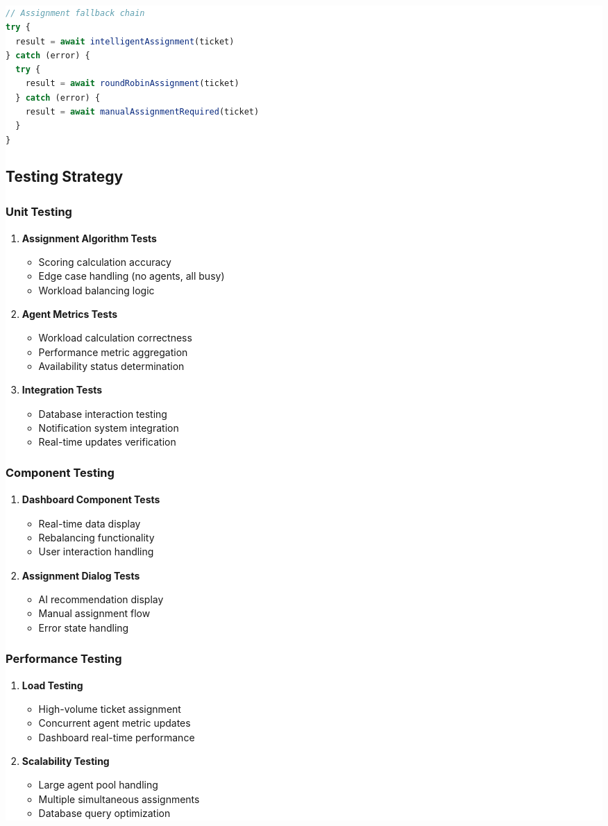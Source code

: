 ```typescript
// Assignment fallback chain
try {
  result = await intelligentAssignment(ticket)
} catch (error) {
  try {
    result = await roundRobinAssignment(ticket)
  } catch (error) {
    result = await manualAssignmentRequired(ticket)
  }
}
```

## Testing Strategy

### Unit Testing

1. **Assignment Algorithm Tests**
   - Scoring calculation accuracy
   - Edge case handling (no agents, all busy)
   - Workload balancing logic

2. **Agent Metrics Tests**
   - Workload calculation correctness
   - Performance metric aggregation
   - Availability status determination

3. **Integration Tests**
   - Database interaction testing
   - Notification system integration
   - Real-time updates verification

### Component Testing

1. **Dashboard Component Tests**
   - Real-time data display
   - Rebalancing functionality
   - User interaction handling

2. **Assignment Dialog Tests**
   - AI recommendation display
   - Manual assignment flow
   - Error state handling

### Performance Testing

1. **Load Testing**
   - High-volume ticket assignment
   - Concurrent agent metric updates
   - Dashboard real-time performance

2. **Scalability Testing**
   - Large agent pool handling
   - Multiple simultaneous assignments
   - Database query optimization
